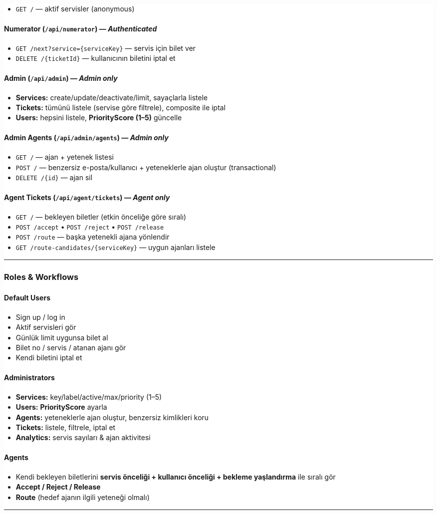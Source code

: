 * `GET /` — aktif servisler (anonymous)

#### Numerator (`/api/numerator`) — *Authenticated*

* `GET /next?service={serviceKey}` — servis için bilet ver
* `DELETE /{ticketId}` — kullanıcının biletini iptal et

#### Admin (`/api/admin`) — *Admin only*

* **Services:** create/update/deactivate/limit, sayaçlarla listele
* **Tickets:** tümünü listele (servise göre filtrele), composite ile iptal
* **Users:** hepsini listele, **PriorityScore (1–5)** güncelle

#### Admin Agents (`/api/admin/agents`) — *Admin only*

* `GET /` — ajan + yetenek listesi
* `POST /` — benzersiz e-posta/kullanıcı + yeteneklerle ajan oluştur (transactional)
* `DELETE /{id}` — ajan sil

#### Agent Tickets (`/api/agent/tickets`) — *Agent only*

* `GET /` — bekleyen biletler (etkin önceliğe göre sıralı)
* `POST /accept` • `POST /reject` • `POST /release`
* `POST /route` — başka yetenekli ajana yönlendir
* `GET /route-candidates/{serviceKey}` — uygun ajanları listele

---

### Roles & Workflows

#### Default Users

* Sign up / log in
* Aktif servisleri gör
* Günlük limit uygunsa bilet al
* Bilet no / servis / atanan ajanı gör
* Kendi biletini iptal et

#### Administrators

* **Services:** key/label/active/max/priority (1–5)
* **Users:** **PriorityScore** ayarla
* **Agents:** yeteneklerle ajan oluştur, benzersiz kimlikleri koru
* **Tickets:** listele, filtrele, iptal et
* **Analytics:** servis sayıları & ajan aktivitesi

#### Agents

* Kendi bekleyen biletlerini **servis önceliği + kullanıcı önceliği + bekleme yaşlandırma** ile sıralı gör
* **Accept / Reject / Release**
* **Route** (hedef ajanın ilgili yeteneği olmalı)

---
